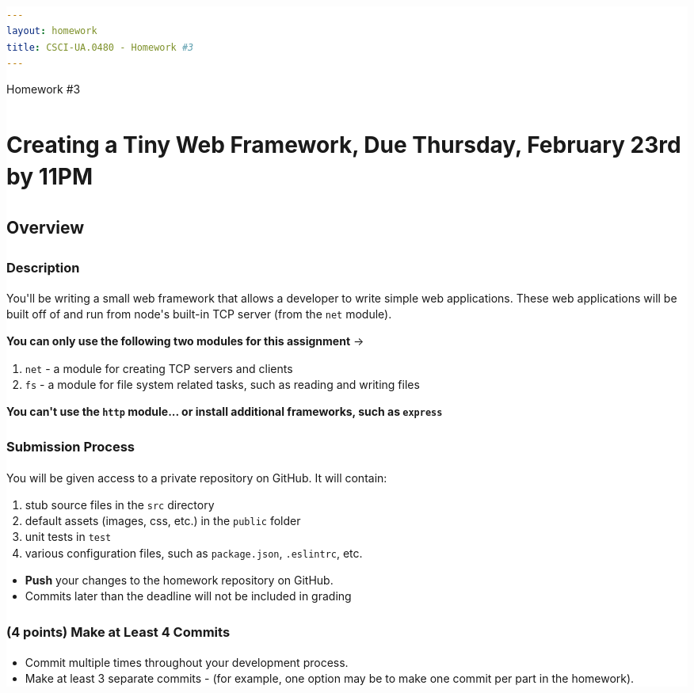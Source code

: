 ```yaml
---
layout: homework
title: CSCI-UA.0480 - Homework #3
---
```

<style>
hr {
    color: #ccc;
    border-color: #ccc;
}
</style>

<div class="panel panel-default">
	<div class="panel-heading">Homework #3</div>
	<div class="panel-body" markdown="block">

# Creating a Tiny Web Framework, __Due Thursday, February 23rd by 11PM__


## Overview

### Description

You'll be writing a small web framework that allows a developer to write simple web applications. These web applications will be built off of and run from node's built-in TCP server (from the `net` module).

__You can only use the following two modules for this assignment__ &rarr;

1. `net` - a module for creating TCP servers and clients
2. `fs` - a module for file system related tasks, such as reading and writing files

__You can't use the `http` module... or install additional frameworks, such as `express`__

### Submission Process

You will be given access to a private repository on GitHub. It will contain: 

1. stub source files in the `src` directory
2. default assets (images, css, etc.) in the `public` folder
3. unit tests in `test`
4. various configuration files, such as `package.json`, `.eslintrc`, etc.

* __Push__ your changes to the homework repository on GitHub.
* Commits later than the deadline will not be included in grading

### (4 points) Make at Least 4 Commits

* Commit multiple times throughout your development process.
* Make at least 3 separate commits - (for example, one option may be to make one commit per part in the homework).
